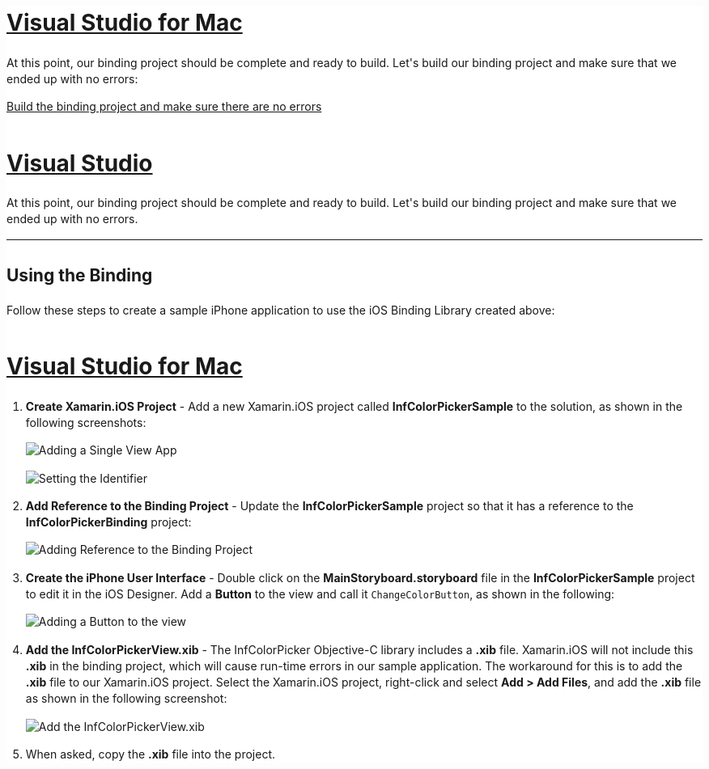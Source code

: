 # [Visual Studio for Mac](#tab/macos)

At this point, our binding project should be complete and ready to build. Let's build our binding project and make sure that we ended up with no errors:

[Build the binding project and make sure there are no errors](walkthrough-images/os12.png)

# [Visual Studio](#tab/windows)

At this point, our binding project should be complete and ready to build. Let's build our binding project and make sure that we ended up with no errors.

-----

<a name="Using_the_Binding"></a>

## Using the Binding

Follow these steps to create a sample iPhone application to use the iOS Binding Library created above:

# [Visual Studio for Mac](#tab/macos)

1. **Create Xamarin.iOS Project** - Add a new Xamarin.iOS project called **InfColorPickerSample** to the solution, as shown in the following screenshots:

    ![Adding a Single View App](walkthrough-images/use01.png)

    ![Setting the Identifier](walkthrough-images/use01a.png)

1. **Add Reference to the Binding Project** - Update the **InfColorPickerSample** project so that it has a reference to the **InfColorPickerBinding** project:

    ![Adding Reference to the Binding Project](walkthrough-images/use02.png)

1. **Create the iPhone User Interface** - Double click on the **MainStoryboard.storyboard** file in the **InfColorPickerSample** project to edit it in the iOS Designer. Add a **Button** to the view and call it `ChangeColorButton`, as shown in the following:

    ![Adding a Button to the view](walkthrough-images/use03.png)

1. **Add the InfColorPickerView.xib** - The InfColorPicker Objective-C library includes a **.xib** file. Xamarin.iOS will not include this **.xib** in the binding project, which will cause run-time errors in our sample application. The workaround for this is to add the **.xib** file to our Xamarin.iOS project. Select the Xamarin.iOS project, right-click and select **Add > Add Files**, and add the **.xib** file as shown in the following screenshot:

    ![Add the InfColorPickerView.xib](walkthrough-images/use04.png)

1. When asked, copy the **.xib** file into the project.
